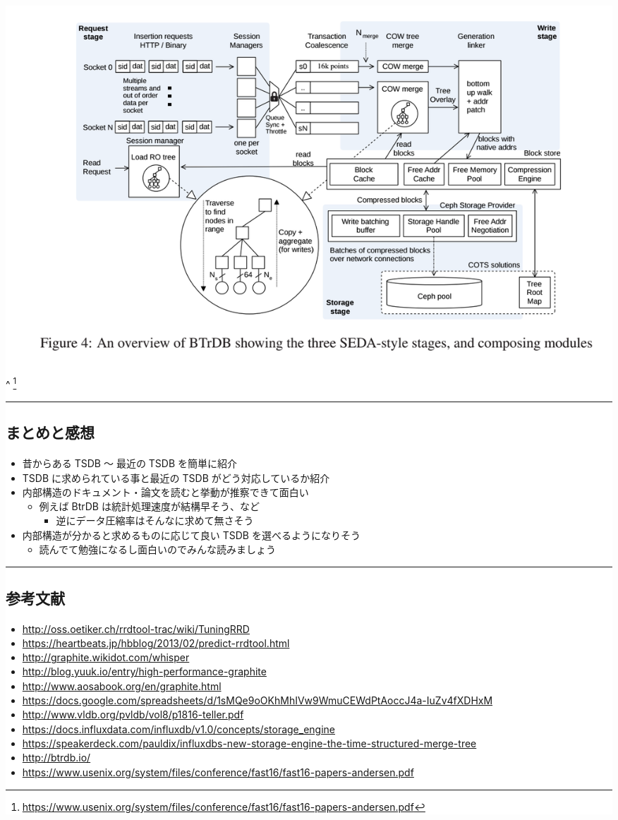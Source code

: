 ![inline](images/btrdb-seda.png)

^ [^10]

---

## まとめと感想

- 昔からある TSDB 〜 最近の TSDB を簡単に紹介
- TSDB に求められている事と最近の TSDB がどう対応しているか紹介
- 内部構造のドキュメント・論文を読むと挙動が推察できて面白い
    - 例えば BtrDB は統計処理速度が結構早そう、など
        - 逆にデータ圧縮率はそんなに求めて無さそう
- 内部構造が分かると求めるものに応じて良い TSDB を選べるようになりそう
    - 読んでて勉強になるし面白いのでみんな読みましょう

---

## 参考文献

- http://oss.oetiker.ch/rrdtool-trac/wiki/TuningRRD
- https://heartbeats.jp/hbblog/2013/02/predict-rrdtool.html
- http://graphite.wikidot.com/whisper
- http://blog.yuuk.io/entry/high-performance-graphite
- http://www.aosabook.org/en/graphite.html
- https://docs.google.com/spreadsheets/d/1sMQe9oOKhMhIVw9WmuCEWdPtAoccJ4a-IuZv4fXDHxM
- http://www.vldb.org/pvldb/vol8/p1816-teller.pdf
- https://docs.influxdata.com/influxdb/v1.0/concepts/storage_engine
- https://speakerdeck.com/pauldix/influxdbs-new-storage-engine-the-time-structured-merge-tree
- http://btrdb.io/
- https://www.usenix.org/system/files/conference/fast16/fast16-papers-andersen.pdf


[^1]: http://oss.oetiker.ch/rrdtool-trac/wiki/TuningRRD
[^2]: https://heartbeats.jp/hbblog/2013/02/predict-rrdtool.html
[^3]: http://graphite.wikidot.com/whisper
[^4]: http://www.aosabook.org/en/graphite.html
[^5]: https://docs.google.com/spreadsheets/d/1sMQe9oOKhMhIVw9WmuCEWdPtAoccJ4a-IuZv4fXDHxM
[^6]: http://www.vldb.org/pvldb/vol8/p1816-teller.pdf
[^7]: https://docs.influxdata.com/influxdb/v1.0/concepts/storage_engine
[^8]: https://speakerdeck.com/pauldix/influxdbs-new-storage-engine-the-time-structured-merge-tree
[^9]: http://btrdb.io/
[^10]: https://www.usenix.org/system/files/conference/fast16/fast16-papers-andersen.pdf